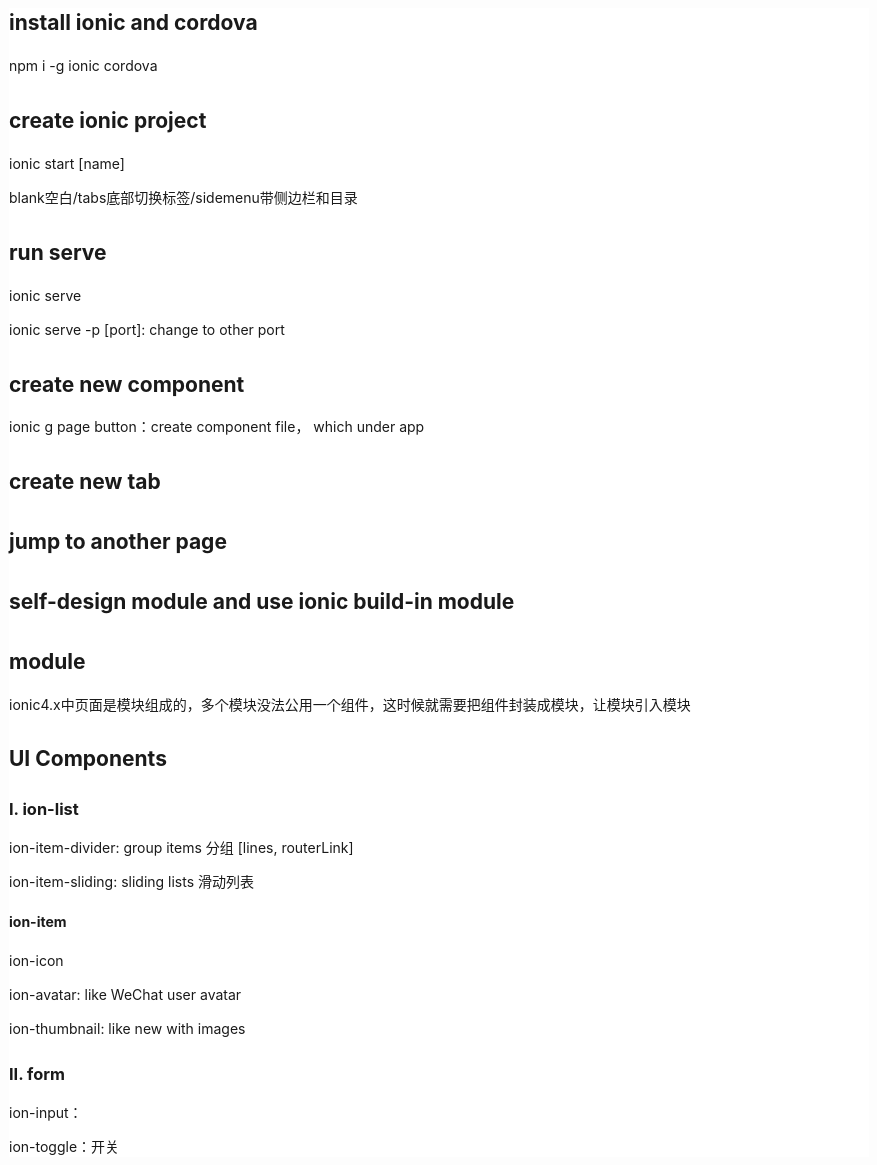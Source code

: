 ## install ionic and cordova

npm i -g ionic cordova 

## create ionic project

ionic start [name] 

blank空白/tabs底部切换标签/sidemenu带侧边栏和目录

## run serve

ionic serve

ionic serve -p [port]:	change to other port

## create new component

ionic g page button：create component file， which under app

## create new tab

## jump to another page

## self-design module and use ionic build-in module

## module

ionic4.x中页面是模块组成的，多个模块没法公用一个组件，这时候就需要把组件封装成模块，让模块引入模块

## UI Components

### I. ion-list 

ion-item-divider: group items 分组 [lines, routerLink]

ion-item-sliding: sliding lists 滑动列表

#### ion-item

ion-icon

ion-avatar: like WeChat user avatar

ion-thumbnail: like new with images

### II. form

ion-input：

ion-toggle：开关

